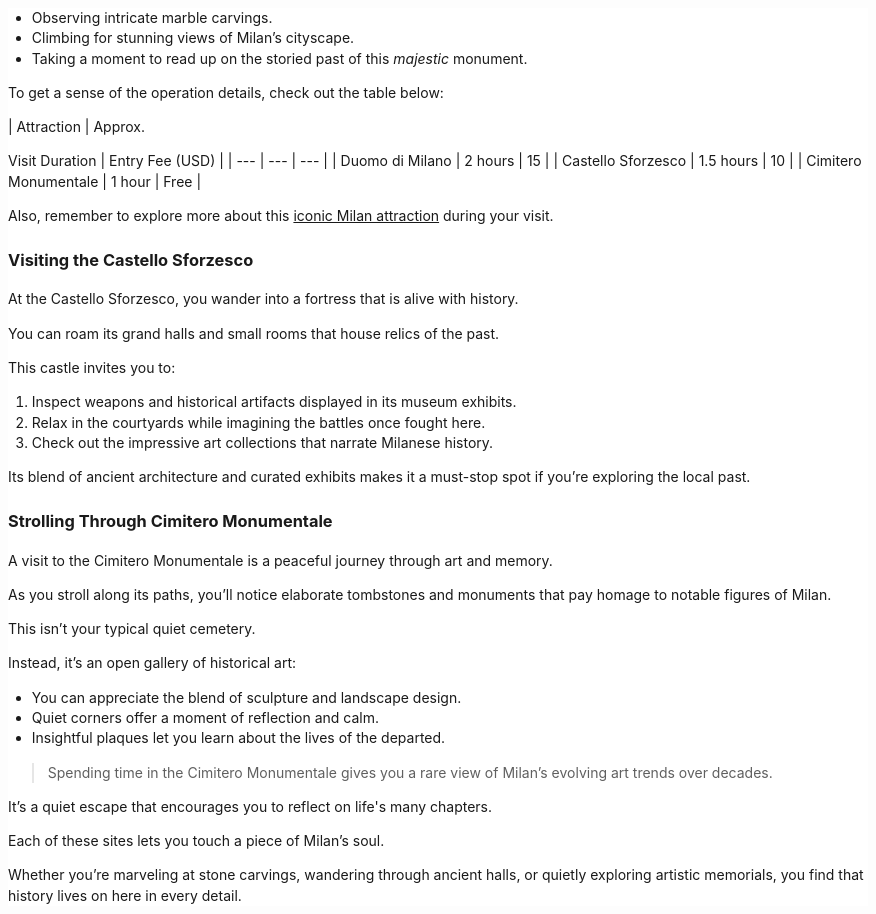 *   Observing intricate marble carvings.
*   Climbing for stunning views of Milan’s cityscape.
*   Taking a moment to read up on the storied past of this _majestic_ monument.

To get a sense of the operation details, check out the table below:

| Attraction | Approx.

Visit Duration | Entry Fee (USD) |
| --- | --- | --- |
| Duomo di Milano | 2 hours | 15 |
| Castello Sforzesco | 1.5 hours | 10 |
| Cimitero Monumentale | 1 hour | Free |

Also, remember to explore more about this [iconic Milan attraction](https://www.tripadvisor.com/Attractions-g187849-Activities-c47-Milan_Lombardy.html) during your visit.

### Visiting the Castello Sforzesco

At the Castello Sforzesco, you wander into a fortress that is alive with history.

You can roam its grand halls and small rooms that house relics of the past.

This castle invites you to:

1. Inspect weapons and historical artifacts displayed in its museum exhibits.
2. Relax in the courtyards while imagining the battles once fought here.
3. Check out the impressive art collections that narrate Milanese history.

Its blend of ancient architecture and curated exhibits makes it a must-stop spot if you’re exploring the local past.

### Strolling Through Cimitero Monumentale

A visit to the Cimitero Monumentale is a peaceful journey through art and memory.

As you stroll along its paths, you’ll notice elaborate tombstones and monuments that pay homage to notable figures of Milan.

This isn’t your typical quiet cemetery.

Instead, it’s an open gallery of historical art:

*   You can appreciate the blend of sculpture and landscape design.
*   Quiet corners offer a moment of reflection and calm.
*   Insightful plaques let you learn about the lives of the departed.

> Spending time in the Cimitero Monumentale gives you a rare view of Milan’s evolving art trends over decades.

It’s a quiet escape that encourages you to reflect on life's many chapters.

Each of these sites lets you touch a piece of Milan’s soul.

Whether you’re marveling at stone carvings, wandering through ancient halls, or quietly exploring artistic memorials, you find that history lives on here in every detail.
